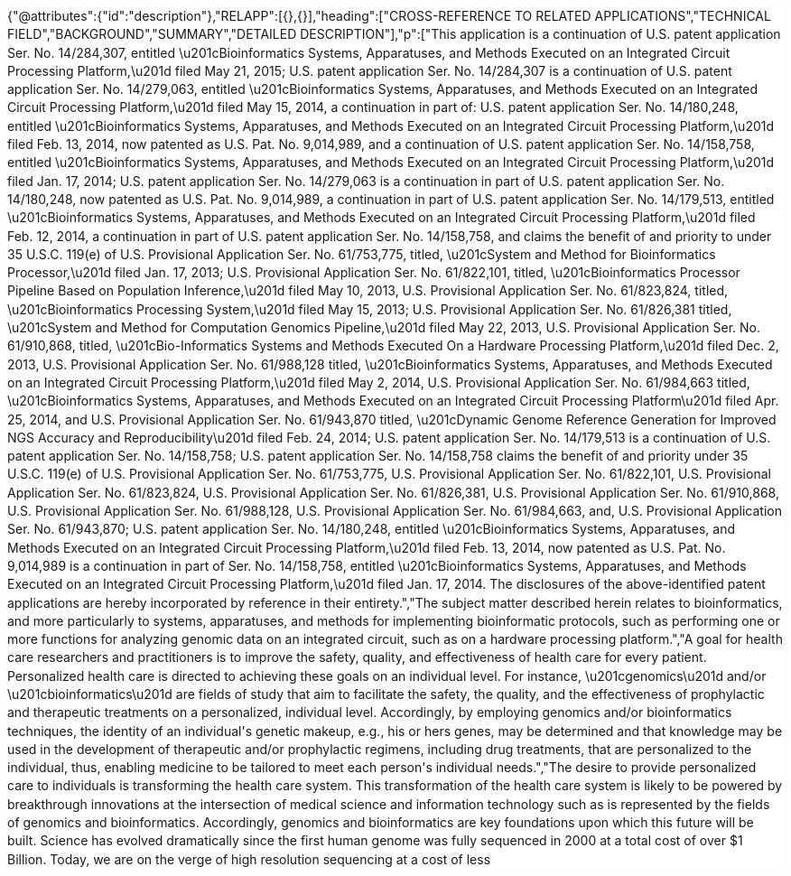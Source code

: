 {"@attributes":{"id":"description"},"RELAPP":[{},{}],"heading":["CROSS-REFERENCE TO RELATED APPLICATIONS","TECHNICAL FIELD","BACKGROUND","SUMMARY","DETAILED DESCRIPTION"],"p":["This application is a continuation of U.S. patent application Ser. No. 14\/284,307, entitled \u201cBioinformatics Systems, Apparatuses, and Methods Executed on an Integrated Circuit Processing Platform,\u201d filed May 21, 2015; U.S. patent application Ser. No. 14\/284,307 is a continuation of U.S. patent application Ser. No. 14\/279,063, entitled \u201cBioinformatics Systems, Apparatuses, and Methods Executed on an Integrated Circuit Processing Platform,\u201d filed May 15, 2014, a continuation in part of: U.S. patent application Ser. No. 14\/180,248, entitled \u201cBioinformatics Systems, Apparatuses, and Methods Executed on an Integrated Circuit Processing Platform,\u201d filed Feb. 13, 2014, now patented as U.S. Pat. No. 9,014,989, and a continuation of U.S. patent application Ser. No. 14\/158,758, entitled \u201cBioinformatics Systems, Apparatuses, and Methods Executed on an Integrated Circuit Processing Platform,\u201d filed Jan. 17, 2014; U.S. patent application Ser. No. 14\/279,063 is a continuation in part of U.S. patent application Ser. No. 14\/180,248, now patented as U.S. Pat. No. 9,014,989, a continuation in part of U.S. patent application Ser. No. 14\/179,513, entitled \u201cBioinformatics Systems, Apparatuses, and Methods Executed on an Integrated Circuit Processing Platform,\u201d filed Feb. 12, 2014, a continuation in part of U.S. patent application Ser. No. 14\/158,758, and claims the benefit of and priority to under 35 U.S.C. 119(e) of U.S. Provisional Application Ser. No. 61\/753,775, titled, \u201cSystem and Method for Bioinformatics Processor,\u201d filed Jan. 17, 2013; U.S. Provisional Application Ser. No. 61\/822,101, titled, \u201cBioinformatics Processor Pipeline Based on Population Inference,\u201d filed May 10, 2013, U.S. Provisional Application Ser. No. 61\/823,824, titled, \u201cBioinformatics Processing System,\u201d filed May 15, 2013; U.S. Provisional Application Ser. No. 61\/826,381 titled, \u201cSystem and Method for Computation Genomics Pipeline,\u201d filed May 22, 2013, U.S. Provisional Application Ser. No. 61\/910,868, titled, \u201cBio-Informatics Systems and Methods Executed On a Hardware Processing Platform,\u201d filed Dec. 2, 2013, U.S. Provisional Application Ser. No. 61\/988,128 titled, \u201cBioinformatics Systems, Apparatuses, and Methods Executed on an Integrated Circuit Processing Platform,\u201d filed May 2, 2014, U.S. Provisional Application Ser. No. 61\/984,663 titled, \u201cBioinformatics Systems, Apparatuses, and Methods Executed on an Integrated Circuit Processing Platform\u201d filed Apr. 25, 2014, and U.S. Provisional Application Ser. No. 61\/943,870 titled, \u201cDynamic Genome Reference Generation for Improved NGS Accuracy and Reproducibility\u201d filed Feb. 24, 2014; U.S. patent application Ser. No. 14\/179,513 is a continuation of U.S. patent application Ser. No. 14\/158,758; U.S. patent application Ser. No. 14\/158,758 claims the benefit of and priority under 35 U.S.C. 119(e) of U.S. Provisional Application Ser. No. 61\/753,775, U.S. Provisional Application Ser. No. 61\/822,101, U.S. Provisional Application Ser. No. 61\/823,824, U.S. Provisional Application Ser. No. 61\/826,381, U.S. Provisional Application Ser. No. 61\/910,868, U.S. Provisional Application Ser. No. 61\/988,128, U.S. Provisional Application Ser. No. 61\/984,663, and, U.S. Provisional Application Ser. No. 61\/943,870; U.S. patent application Ser. No. 14\/180,248, entitled \u201cBioinformatics Systems, Apparatuses, and Methods Executed on an Integrated Circuit Processing Platform,\u201d filed Feb. 13, 2014, now patented as U.S. Pat. No. 9,014,989 is a continuation in part of Ser. No. 14\/158,758, entitled \u201cBioinformatics Systems, Apparatuses, and Methods Executed on an Integrated Circuit Processing Platform,\u201d filed Jan. 17, 2014. The disclosures of the above-identified patent applications are hereby incorporated by reference in their entirety.","The subject matter described herein relates to bioinformatics, and more particularly to systems, apparatuses, and methods for implementing bioinformatic protocols, such as performing one or more functions for analyzing genomic data on an integrated circuit, such as on a hardware processing platform.","A goal for health care researchers and practitioners is to improve the safety, quality, and effectiveness of health care for every patient. Personalized health care is directed to achieving these goals on an individual level. For instance, \u201cgenomics\u201d and\/or \u201cbioinformatics\u201d are fields of study that aim to facilitate the safety, the quality, and the effectiveness of prophylactic and therapeutic treatments on a personalized, individual level. Accordingly, by employing genomics and\/or bioinformatics techniques, the identity of an individual's genetic makeup, e.g., his or hers genes, may be determined and that knowledge may be used in the development of therapeutic and\/or prophylactic regimens, including drug treatments, that are personalized to the individual, thus, enabling medicine to be tailored to meet each person's individual needs.","The desire to provide personalized care to individuals is transforming the health care system. This transformation of the health care system is likely to be powered by breakthrough innovations at the intersection of medical science and information technology such as is represented by the fields of genomics and bioinformatics. Accordingly, genomics and bioinformatics are key foundations upon which this future will be built. Science has evolved dramatically since the first human genome was fully sequenced in 2000 at a total cost of over $1 Billion. Today, we are on the verge of high resolution sequencing at a cost of less
